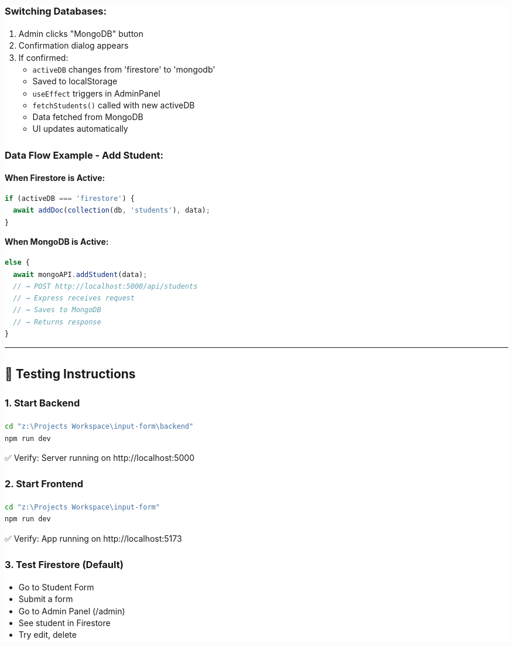 ### **Switching Databases:**

1. Admin clicks "MongoDB" button
2. Confirmation dialog appears
3. If confirmed:
   - `activeDB` changes from 'firestore' to 'mongodb'
   - Saved to localStorage
   - `useEffect` triggers in AdminPanel
   - `fetchStudents()` called with new activeDB
   - Data fetched from MongoDB
   - UI updates automatically

### **Data Flow Example - Add Student:**

**When Firestore is Active:**
```typescript
if (activeDB === 'firestore') {
  await addDoc(collection(db, 'students'), data);
}
```

**When MongoDB is Active:**
```typescript
else {
  await mongoAPI.addStudent(data);
  // → POST http://localhost:5000/api/students
  // → Express receives request
  // → Saves to MongoDB
  // → Returns response
}
```

---

## 🚀 Testing Instructions

### 1. **Start Backend**
```bash
cd "z:\Projects Workspace\input-form\backend"
npm run dev
```
✅ Verify: Server running on http://localhost:5000

### 2. **Start Frontend**
```bash
cd "z:\Projects Workspace\input-form"
npm run dev
```
✅ Verify: App running on http://localhost:5173

### 3. **Test Firestore (Default)**
- Go to Student Form
- Submit a form
- Go to Admin Panel (/admin)
- See student in Firestore
- Try edit, delete
